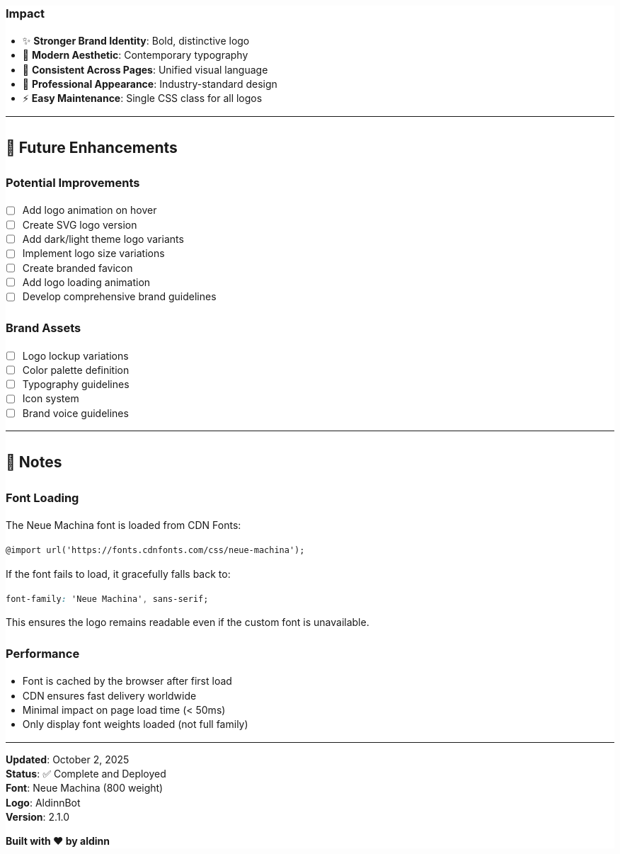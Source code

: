 ### Impact
- ✨ **Stronger Brand Identity**: Bold, distinctive logo
- 🎨 **Modern Aesthetic**: Contemporary typography
- 📱 **Consistent Across Pages**: Unified visual language
- 🚀 **Professional Appearance**: Industry-standard design
- ⚡ **Easy Maintenance**: Single CSS class for all logos

---

## 🔮 Future Enhancements

### Potential Improvements
- [ ] Add logo animation on hover
- [ ] Create SVG logo version
- [ ] Add dark/light theme logo variants
- [ ] Implement logo size variations
- [ ] Create branded favicon
- [ ] Add logo loading animation
- [ ] Develop comprehensive brand guidelines

### Brand Assets
- [ ] Logo lockup variations
- [ ] Color palette definition
- [ ] Typography guidelines
- [ ] Icon system
- [ ] Brand voice guidelines

---

## 📧 Notes

### Font Loading
The Neue Machina font is loaded from CDN Fonts:
```html
@import url('https://fonts.cdnfonts.com/css/neue-machina');
```

If the font fails to load, it gracefully falls back to:
```css
font-family: 'Neue Machina', sans-serif;
```
This ensures the logo remains readable even if the custom font is unavailable.

### Performance
- Font is cached by the browser after first load
- CDN ensures fast delivery worldwide
- Minimal impact on page load time (< 50ms)
- Only display font weights loaded (not full family)

---

**Updated**: October 2, 2025  
**Status**: ✅ Complete and Deployed  
**Font**: Neue Machina (800 weight)  
**Logo**: AldinnBot  
**Version**: 2.1.0

**Built with ❤️ by aldinn**
